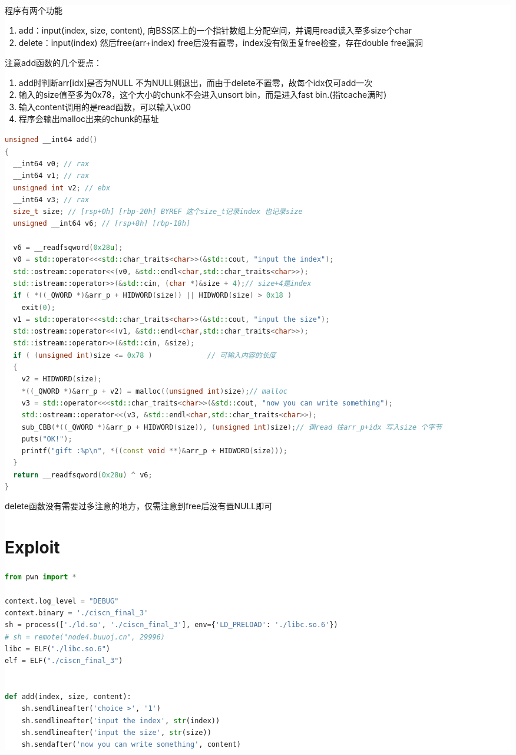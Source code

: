 程序有两个功能

1. add：input(index, size, content), 向BSS区上的一个指针数组上分配空间，并调用read读入至多size个char
2. delete：input(index) 然后free(arr+index) free后没有置零，index没有做重复free检查，存在double free漏洞

注意add函数的几个要点：

1. add时判断arr[idx]是否为NULL 不为NULL则退出，而由于delete不置零，故每个idx仅可add一次
2. 输入的size值至多为0x78，这个大小的chunk不会进入unsort bin，而是进入fast bin.(指tcache满时)
3. 输入content调用的是read函数，可以输入\x00
4. 程序会输出malloc出来的chunk的基址

```cpp
unsigned __int64 add()
{
  __int64 v0; // rax
  __int64 v1; // rax
  unsigned int v2; // ebx
  __int64 v3; // rax
  size_t size; // [rsp+0h] [rbp-20h] BYREF 这个size_t记录index 也记录size
  unsigned __int64 v6; // [rsp+8h] [rbp-18h]

  v6 = __readfsqword(0x28u);
  v0 = std::operator<<<std::char_traits<char>>(&std::cout, "input the index");
  std::ostream::operator<<(v0, &std::endl<char,std::char_traits<char>>);
  std::istream::operator>>(&std::cin, (char *)&size + 4);// size+4是index
  if ( *((_QWORD *)&arr_p + HIDWORD(size)) || HIDWORD(size) > 0x18 )
    exit(0);
  v1 = std::operator<<<std::char_traits<char>>(&std::cout, "input the size");
  std::ostream::operator<<(v1, &std::endl<char,std::char_traits<char>>);
  std::istream::operator>>(&std::cin, &size);
  if ( (unsigned int)size <= 0x78 )             // 可输入内容的长度
  {
    v2 = HIDWORD(size);
    *((_QWORD *)&arr_p + v2) = malloc((unsigned int)size);// malloc
    v3 = std::operator<<<std::char_traits<char>>(&std::cout, "now you can write something");
    std::ostream::operator<<(v3, &std::endl<char,std::char_traits<char>>);
    sub_CBB(*((_QWORD *)&arr_p + HIDWORD(size)), (unsigned int)size);// 调read 往arr_p+idx 写入size 个字节
    puts("OK!");
    printf("gift :%p\n", *((const void **)&arr_p + HIDWORD(size)));
  }
  return __readfsqword(0x28u) ^ v6;
}
```

delete函数没有需要过多注意的地方，仅需注意到free后没有置NULL即可



# Exploit

```python
from pwn import *

context.log_level = "DEBUG"
context.binary = './ciscn_final_3'
sh = process(['./ld.so', './ciscn_final_3'], env={'LD_PRELOAD': './libc.so.6'})
# sh = remote("node4.buuoj.cn", 29996)
libc = ELF("./libc.so.6")
elf = ELF("./ciscn_final_3")


def add(index, size, content):
    sh.sendlineafter('choice >', '1')
    sh.sendlineafter('input the index', str(index))
    sh.sendlineafter('input the size', str(size))
    sh.sendafter('now you can write something', content)
```